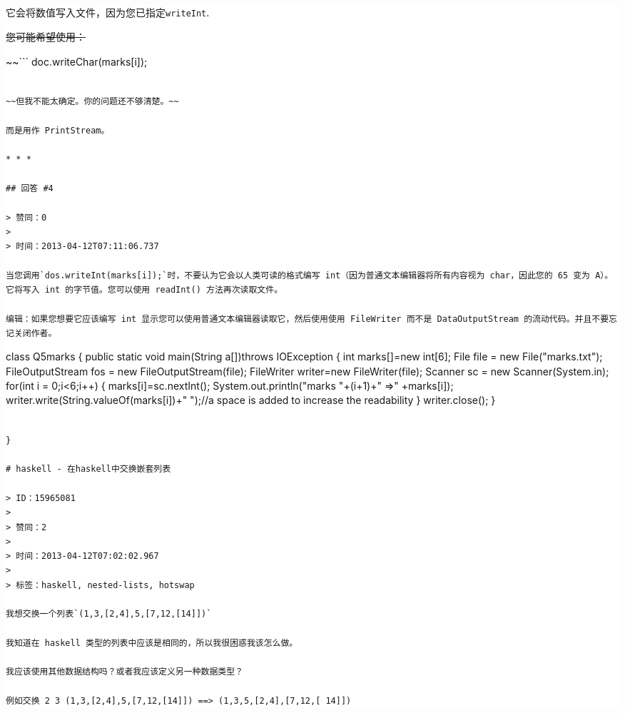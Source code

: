 它会将数值写入文件，因为您已指定`writeInt`.

~~您可能希望使用：~~

 ~~```
doc.writeChar(marks[i]); 
```~~ 

~~但我不能太确定。你的问题还不够清楚。~~

而是用作 PrintStream。

* * *

## 回答 #4

> 赞同：0
> 
> 时间：2013-04-12T07:11:06.737

当您调用`dos.writeInt(marks[i]);`时，不要认为它会以人类可读的格式编写 int（因为普通文本编辑器将所有内容视为 char，因此您的 65 变为 A）。它将写入 int 的字节值。您可以使用 readInt() 方法再次读取文件。

编辑：如果您想要它应该编写 int 显示您可以使用普通文本编辑器读取它，然后使用使用 FileWriter 而不是 DataOutputStream 的流动代码。并且不要忘记关闭作者。

```
class Q5marks
 {
  public static void main(String a[])throws IOException
   {
  int marks[]=new int[6];
  File file = new File("marks.txt");
  FileOutputStream fos = new FileOutputStream(file);
  FileWriter writer=new FileWriter(file);
  Scanner sc = new Scanner(System.in);
  for(int i = 0;i<6;i++)
  {
    marks[i]=sc.nextInt();
    System.out.println("marks "+(i+1)+" =>" +marks[i]);
    writer.write(String.valueOf(marks[i])+" ");//a space is added to increase the readability 
  }
  writer.close();
} 
```

}

# haskell - 在haskell中交换嵌套列表

> ID：15965081
> 
> 赞同：2
> 
> 时间：2013-04-12T07:02:02.967
> 
> 标签：haskell, nested-lists, hotswap

我想交换一个列表`(1,3,[2,4],5,[7,12,[14]])`

我知道在 haskell 类型的列表中应该是相同的，所以我很困惑我该怎么做。

我应该使用其他数据结构吗？或者我应该定义另一种数据类型？

例如交换 2 3 (1,3,[2,4],5,[7,12,[14]]) ==> (1,3,5,[2,4],[7,12,[ 14]])

```
